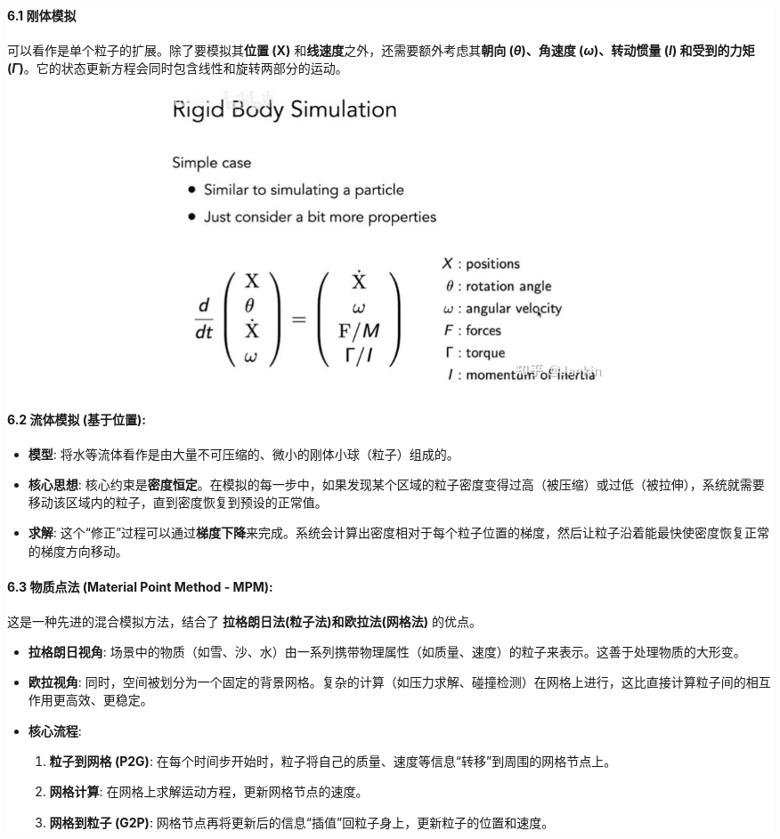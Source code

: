 #### 6.1 刚体模拟
 可以看作是单个粒子的扩展。除了要模拟其**位置 (X)** 和**线速度**之外，还需要额外考虑其**朝向 ($θ$)、角速度 ($ω$)、转动惯量 ($I$) 和受到的力矩 ($Γ$)**。它的状态更新方程会同时包含线性和旋转两部分的运动。
 <center><img src="RBS.jpg" width="500px">
</center>

#### 6.2 流体模拟 (基于位置):

- **模型**: 将水等流体看作是由大量不可压缩的、微小的刚体小球（粒子）组成的。

- **核心思想**: 核心约束是**密度恒定**。在模拟的每一步中，如果发现某个区域的粒子密度变得过高（被压缩）或过低（被拉伸），系统就需要移动该区域内的粒子，直到密度恢复到预设的正常值。

- **求解**: 这个“修正”过程可以通过**梯度下降**来完成。系统会计算出密度相对于每个粒子位置的梯度，然后让粒子沿着能最快使密度恢复正常的梯度方向移动。

#### 6.3 物质点法 (Material Point Method - MPM):

这是一种先进的混合模拟方法，结合了 **拉格朗日法(粒子法)和欧拉法(网格法)** 的优点。

- **拉格朗日视角**: 场景中的物质（如雪、沙、水）由一系列携带物理属性（如质量、速度）的粒子来表示。这善于处理物质的大形变。

- **欧拉视角**: 同时，空间被划分为一个固定的背景网格。复杂的计算（如压力求解、碰撞检测）在网格上进行，这比直接计算粒子间的相互作用更高效、更稳定。

- **核心流程**:
  
  1. **粒子到网格 (P2G)**: 在每个时间步开始时，粒子将自己的质量、速度等信息“转移”到周围的网格节点上。

  2. **网格计算**: 在网格上求解运动方程，更新网格节点的速度。

  3. **网格到粒子 (G2P)**: 网格节点再将更新后的信息“插值”回粒子身上，更新粒子的位置和速度。
